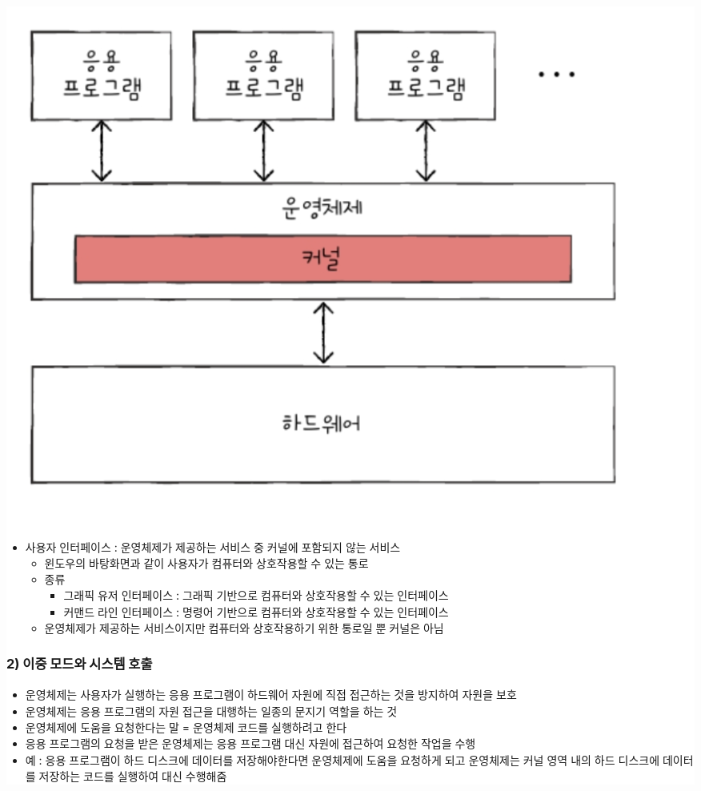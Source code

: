 ![!\[alt text\](image.png)](<커널의 형태.png>)

<br>

- 사용자 인터페이스 : 운영체제가 제공하는 서비스 중 커널에 포함되지 않는 서비스
  - 윈도우의 바탕화면과 같이 사용자가 컴퓨터와 상호작용할 수 있는 통로
  - 종류 
    - 그래픽 유저 인터페이스 : 그래픽 기반으로 컴퓨터와 상호작용할 수 있는 인터페이스
    - 커맨드 라인 인터페이스 : 명령어 기반으로 컴퓨터와 상호작용할 수 있는 인터페이스
  - 운영체제가 제공하는 서비스이지만 컴퓨터와 상호작용하기 위한 통로일 뿐 커널은 아님

### 2) 이중 모드와 시스템 호출
- 운영체제는 사용자가 실행하는 응용 프로그램이 하드웨어 자원에 직접 접근하는 것을 방지하여 자원을 보호
- 운영체제는 응용 프로그램의 자원 접근을 대행하는 일종의 문지기 역할을 하는 것
- 운영체제에 도움을 요청한다는 말 = 운영체제 코드를 실행하려고 한다
- 응용 프로그램의 요청을 받은 운영체제는 응용 프로그램 대신 자원에 접근하여 요청한 작업을 수행
- 예 : 응용 프로그램이 하드 디스크에 데이터를 저장해야한다면 운영체제에 도움을 요청하게 되고 운영체제는 커널 영역 내의 하드 디스크에 데이터를 저장하는 코드를 실행하여 대신 수행해줌